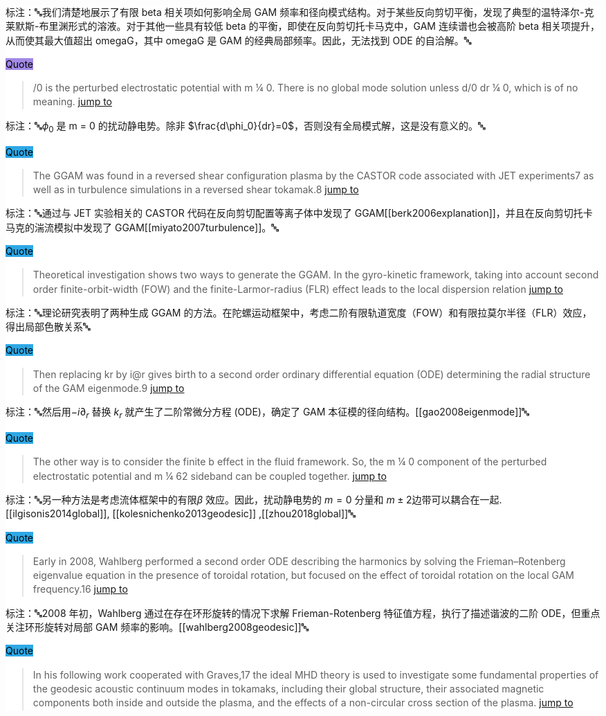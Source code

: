 标注：🔤我们清楚地展示了有限 beta 相关项如何影响全局 GAM 频率和径向模式结构。对于某些反向剪切平衡，发现了典型的温特泽尔-克莱默斯-布里渊形式的溶液。对于其他一些具有较低 beta 的平衡，即使在反向剪切托卡马克中，GAM 连续谱也会被高阶 beta 相关项提升，从而使其最大值超出 omegaG，其中 omegaG 是 GAM 的经典局部频率。因此，无法找到 ODE 的自洽解。🔤

<mark style="background-color: #a28ae5">Quote</mark>
>/0 is the perturbed electrostatic potential with m ¼ 0. There is no global mode solution unless d/0 dr ¼ 0, which is of no meaning. [jump to](zotero://open-pdf/library/items/MXFGB6M8?page=2&annotation=DNZTBR9B)

标注：🔤$\phi_0$ 是 m = 0 的扰动静电势。除非 $\frac{d\phi_0}{dr}=0$，否则没有全局模式解，这是没有意义的。🔤

<mark style="background-color: #2ea8e5">Quote</mark>
>The GGAM was found in a reversed shear configuration plasma by the CASTOR code associated with JET experiments7 as well as in turbulence simulations in a reversed shear tokamak.8 [jump to](zotero://open-pdf/library/items/MXFGB6M8?page=2&annotation=VKIWTUCA)

标注：🔤通过与 JET 实验相关的 CASTOR 代码在反向剪切配置等离子体中发现了 GGAM[[berk2006explanation]]，并且在反向剪切托卡马克的湍流模拟中发现了 GGAM[[miyato2007turbulence]]。🔤

<mark style="background-color: #2ea8e5">Quote</mark>
>Theoretical investigation shows two ways to generate the GGAM. In the gyro-kinetic framework, taking into account second order finite-orbit-width (FOW) and the finite-Larmor-radius (FLR) effect leads to the local dispersion relation [jump to](zotero://open-pdf/library/items/MXFGB6M8?page=2&annotation=4S47FGVV)

标注：🔤理论研究表明了两种生成 GGAM 的方法。在陀螺运动框架中，考虑二阶有限轨道宽度（FOW）和有限拉莫尔半径（FLR）效应，得出局部色散关系🔤

<mark style="background-color: #2ea8e5">Quote</mark>
>Then replacing kr by  i@r gives birth to a second order ordinary differential equation (ODE) determining the radial structure of the GAM eigenmode.9 [jump to](zotero://open-pdf/library/items/MXFGB6M8?page=2&annotation=M53U9HIW)

标注：🔤然后用$-i\partial_r$ 替换 $k_r$ 就产生了二阶常微分方程 (ODE)，确定了 GAM 本征模的径向结构。[[gao2008eigenmode]]🔤

<mark style="background-color: #2ea8e5">Quote</mark>
>The other way is to consider the finite b effect in the fluid framework. So, the m ¼ 0 component of the perturbed electrostatic potential and m ¼ 62 sideband can be coupled together. [jump to](zotero://open-pdf/library/items/MXFGB6M8?page=2&annotation=MUB4PDES)

标注：🔤另一种方法是考虑流体框架中的有限$\beta$ 效应。因此，扰动静电势的 $m=0$ 分量和 $m\pm2$边带可以耦合在一起.[[ilgisonis2014global]], [[kolesnichenko2013geodesic]] ,[[zhou2018global]]🔤

<mark style="background-color: #2ea8e5">Quote</mark>
>Early in 2008, Wahlberg performed a second order ODE describing the harmonics by solving the Frieman–Rotenberg eigenvalue equation in the presence of toroidal rotation, but focused on the effect of toroidal rotation on the local GAM frequency.16 [jump to](zotero://open-pdf/library/items/MXFGB6M8?page=3&annotation=JIV4LN5E)

标注：🔤2008 年初，Wahlberg 通过在存在环形旋转的情况下求解 Frieman-Rotenberg 特征值方程，执行了描述谐波的二阶 ODE，但重点关注环形旋转对局部 GAM 频率的影响。[[wahlberg2008geodesic]]🔤

<mark style="background-color: #2ea8e5">Quote</mark>
>In his following work cooperated with Graves,17 the ideal MHD theory is used to investigate some fundamental properties of the geodesic acoustic continuum modes in tokamaks, including their global structure, their associated magnetic components both inside and outside the plasma, and the effects of a non-circular cross section of the plasma. [jump to](zotero://open-pdf/library/items/MXFGB6M8?page=3&annotation=82D6RYCU)
